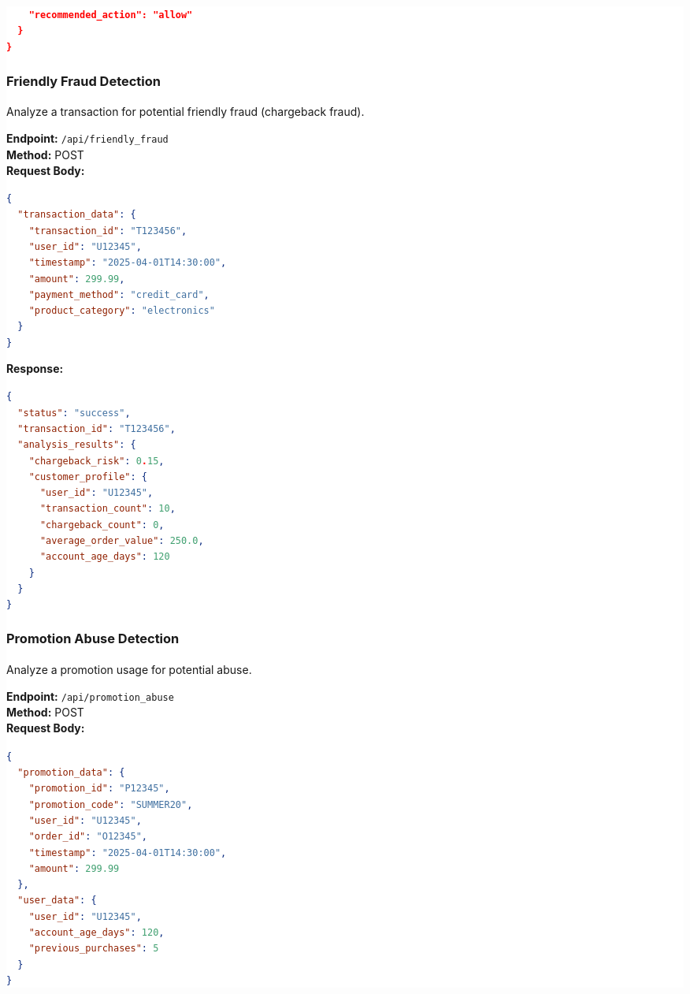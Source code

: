 ```json
    "recommended_action": "allow"
  }
}
```

### Friendly Fraud Detection

Analyze a transaction for potential friendly fraud (chargeback fraud).

**Endpoint:** `/api/friendly_fraud`  
**Method:** POST  
**Request Body:**
```json
{
  "transaction_data": {
    "transaction_id": "T123456",
    "user_id": "U12345",
    "timestamp": "2025-04-01T14:30:00",
    "amount": 299.99,
    "payment_method": "credit_card",
    "product_category": "electronics"
  }
}
```

**Response:**
```json
{
  "status": "success",
  "transaction_id": "T123456",
  "analysis_results": {
    "chargeback_risk": 0.15,
    "customer_profile": {
      "user_id": "U12345",
      "transaction_count": 10,
      "chargeback_count": 0,
      "average_order_value": 250.0,
      "account_age_days": 120
    }
  }
}
```

### Promotion Abuse Detection

Analyze a promotion usage for potential abuse.

**Endpoint:** `/api/promotion_abuse`  
**Method:** POST  
**Request Body:**
```json
{
  "promotion_data": {
    "promotion_id": "P12345",
    "promotion_code": "SUMMER20",
    "user_id": "U12345",
    "order_id": "O12345",
    "timestamp": "2025-04-01T14:30:00",
    "amount": 299.99
  },
  "user_data": {
    "user_id": "U12345",
    "account_age_days": 120,
    "previous_purchases": 5
  }
}
```